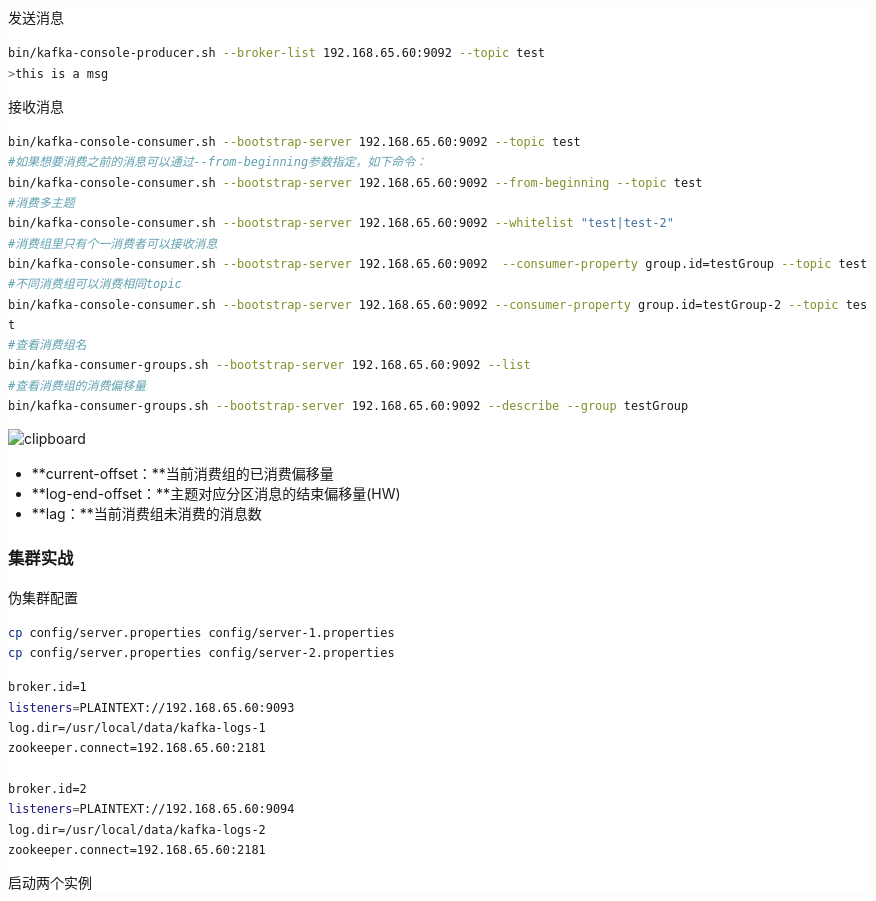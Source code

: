 发送消息

```bash
bin/kafka-console-producer.sh --broker-list 192.168.65.60:9092 --topic test 
>this is a msg
```

接收消息

```bash
bin/kafka-console-consumer.sh --bootstrap-server 192.168.65.60:9092 --topic test   
#如果想要消费之前的消息可以通过--from-beginning参数指定，如下命令：
bin/kafka-console-consumer.sh --bootstrap-server 192.168.65.60:9092 --from-beginning --topic test 
#消费多主题
bin/kafka-console-consumer.sh --bootstrap-server 192.168.65.60:9092 --whitelist "test|test-2"
#消费组里只有个一消费者可以接收消息
bin/kafka-console-consumer.sh --bootstrap-server 192.168.65.60:9092  --consumer-property group.id=testGroup --topic test
#不同消费组可以消费相同topic
bin/kafka-console-consumer.sh --bootstrap-server 192.168.65.60:9092 --consumer-property group.id=testGroup-2 --topic test 
#查看消费组名
bin/kafka-consumer-groups.sh --bootstrap-server 192.168.65.60:9092 --list 
#查看消费组的消费偏移量
bin/kafka-consumer-groups.sh --bootstrap-server 192.168.65.60:9092 --describe --group testGroup
```

![clipboard](https://imagebag.oss-cn-chengdu.aliyuncs.com/img/clipboard.png)

- **current-offset：**当前消费组的已消费偏移量
- **log-end-offset：**主题对应分区消息的结束偏移量(HW)
- **lag：**当前消费组未消费的消息数

### 集群实战

伪集群配置

```bash
cp config/server.properties config/server-1.properties
cp config/server.properties config/server-2.properties
```

```bash
broker.id=1
listeners=PLAINTEXT://192.168.65.60:9093   
log.dir=/usr/local/data/kafka-logs-1
zookeeper.connect=192.168.65.60:2181

broker.id=2
listeners=PLAINTEXT://192.168.65.60:9094
log.dir=/usr/local/data/kafka-logs-2
zookeeper.connect=192.168.65.60:2181
```

启动两个实例
